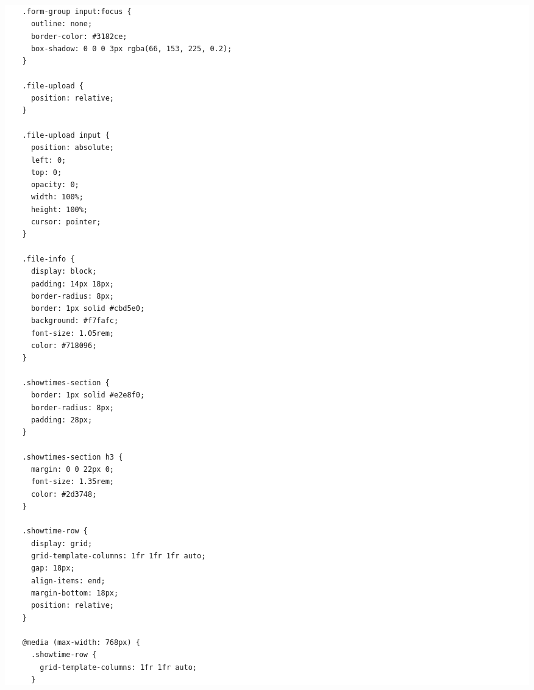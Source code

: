         .form-group input:focus {
          outline: none;
          border-color: #3182ce;
          box-shadow: 0 0 0 3px rgba(66, 153, 225, 0.2);
        }
        
        .file-upload {
          position: relative;
        }
        
        .file-upload input {
          position: absolute;
          left: 0;
          top: 0;
          opacity: 0;
          width: 100%;
          height: 100%;
          cursor: pointer;
        }
        
        .file-info {
          display: block;
          padding: 14px 18px;
          border-radius: 8px;
          border: 1px solid #cbd5e0;
          background: #f7fafc;
          font-size: 1.05rem;
          color: #718096;
        }
        
        .showtimes-section {
          border: 1px solid #e2e8f0;
          border-radius: 8px;
          padding: 28px;
        }
        
        .showtimes-section h3 {
          margin: 0 0 22px 0;
          font-size: 1.35rem;
          color: #2d3748;
        }
        
        .showtime-row {
          display: grid;
          grid-template-columns: 1fr 1fr 1fr auto;
          gap: 18px;
          align-items: end;
          margin-bottom: 18px;
          position: relative;
        }
        
        @media (max-width: 768px) {
          .showtime-row {
            grid-template-columns: 1fr 1fr auto;
          }
          